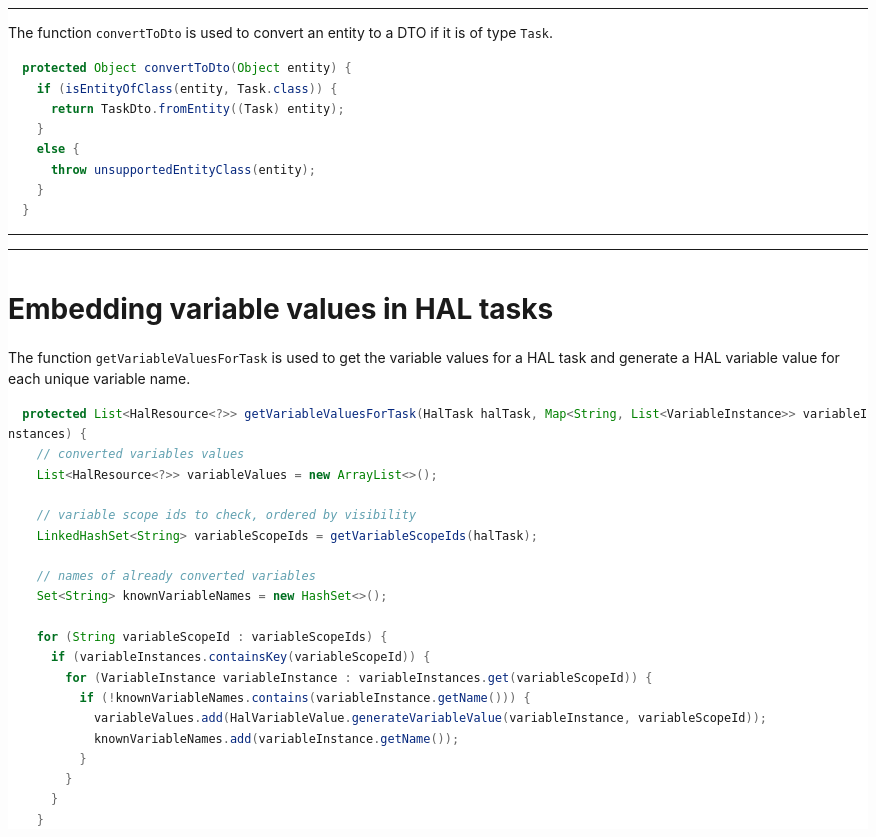 
</SwmSnippet>

<SwmSnippet path="/engine-rest/engine-rest/src/main/java/org/camunda/bpm/engine/rest/sub/runtime/impl/FilterResourceImpl.java" line="358">

---

The function <SwmToken path="/engine-rest/engine-rest/src/main/java/org/camunda/bpm/engine/rest/sub/runtime/impl/FilterResourceImpl.java" pos="358:5:5" line-data="  protected Object convertToDto(Object entity) {">`convertToDto`</SwmToken> is used to convert an entity to a DTO if it is of type <SwmToken path="/engine-rest/engine-rest/src/main/java/org/camunda/bpm/engine/rest/sub/runtime/impl/FilterResourceImpl.java" pos="359:9:9" line-data="    if (isEntityOfClass(entity, Task.class)) {">`Task`</SwmToken>.

```java
  protected Object convertToDto(Object entity) {
    if (isEntityOfClass(entity, Task.class)) {
      return TaskDto.fromEntity((Task) entity);
    }
    else {
      throw unsupportedEntityClass(entity);
    }
  }
```

---

</SwmSnippet>

<SwmSnippet path="/engine-rest/engine-rest/src/main/java/org/camunda/bpm/engine/rest/sub/runtime/impl/FilterResourceImpl.java" line="431">

---

# Embedding variable values in HAL tasks

The function <SwmToken path="/engine-rest/engine-rest/src/main/java/org/camunda/bpm/engine/rest/sub/runtime/impl/FilterResourceImpl.java" pos="431:8:8" line-data="  protected List&lt;HalResource&lt;?&gt;&gt; getVariableValuesForTask(HalTask halTask, Map&lt;String, List&lt;VariableInstance&gt;&gt; variableInstances) {">`getVariableValuesForTask`</SwmToken> is used to get the variable values for a HAL task and generate a HAL variable value for each unique variable name.

```java
  protected List<HalResource<?>> getVariableValuesForTask(HalTask halTask, Map<String, List<VariableInstance>> variableInstances) {
    // converted variables values
    List<HalResource<?>> variableValues = new ArrayList<>();

    // variable scope ids to check, ordered by visibility
    LinkedHashSet<String> variableScopeIds = getVariableScopeIds(halTask);

    // names of already converted variables
    Set<String> knownVariableNames = new HashSet<>();

    for (String variableScopeId : variableScopeIds) {
      if (variableInstances.containsKey(variableScopeId)) {
        for (VariableInstance variableInstance : variableInstances.get(variableScopeId)) {
          if (!knownVariableNames.contains(variableInstance.getName())) {
            variableValues.add(HalVariableValue.generateVariableValue(variableInstance, variableScopeId));
            knownVariableNames.add(variableInstance.getName());
          }
        }
      }
    }

```